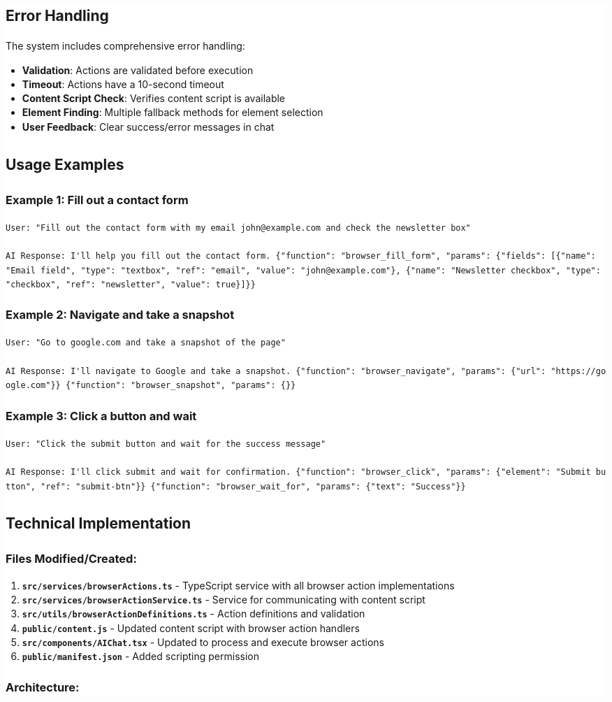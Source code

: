## Error Handling

The system includes comprehensive error handling:

- **Validation**: Actions are validated before execution
- **Timeout**: Actions have a 10-second timeout
- **Content Script Check**: Verifies content script is available
- **Element Finding**: Multiple fallback methods for element selection
- **User Feedback**: Clear success/error messages in chat

## Usage Examples

### Example 1: Fill out a contact form
```
User: "Fill out the contact form with my email john@example.com and check the newsletter box"

AI Response: I'll help you fill out the contact form. {"function": "browser_fill_form", "params": {"fields": [{"name": "Email field", "type": "textbox", "ref": "email", "value": "john@example.com"}, {"name": "Newsletter checkbox", "type": "checkbox", "ref": "newsletter", "value": true}]}}
```

### Example 2: Navigate and take a snapshot
```
User: "Go to google.com and take a snapshot of the page"

AI Response: I'll navigate to Google and take a snapshot. {"function": "browser_navigate", "params": {"url": "https://google.com"}} {"function": "browser_snapshot", "params": {}}
```

### Example 3: Click a button and wait
```
User: "Click the submit button and wait for the success message"

AI Response: I'll click submit and wait for confirmation. {"function": "browser_click", "params": {"element": "Submit button", "ref": "submit-btn"}} {"function": "browser_wait_for", "params": {"text": "Success"}}
```

## Technical Implementation

### Files Modified/Created:

1. **`src/services/browserActions.ts`** - TypeScript service with all browser action implementations
2. **`src/services/browserActionService.ts`** - Service for communicating with content script
3. **`src/utils/browserActionDefinitions.ts`** - Action definitions and validation
4. **`public/content.js`** - Updated content script with browser action handlers
5. **`src/components/AIChat.tsx`** - Updated to process and execute browser actions
6. **`public/manifest.json`** - Added scripting permission

### Architecture:
